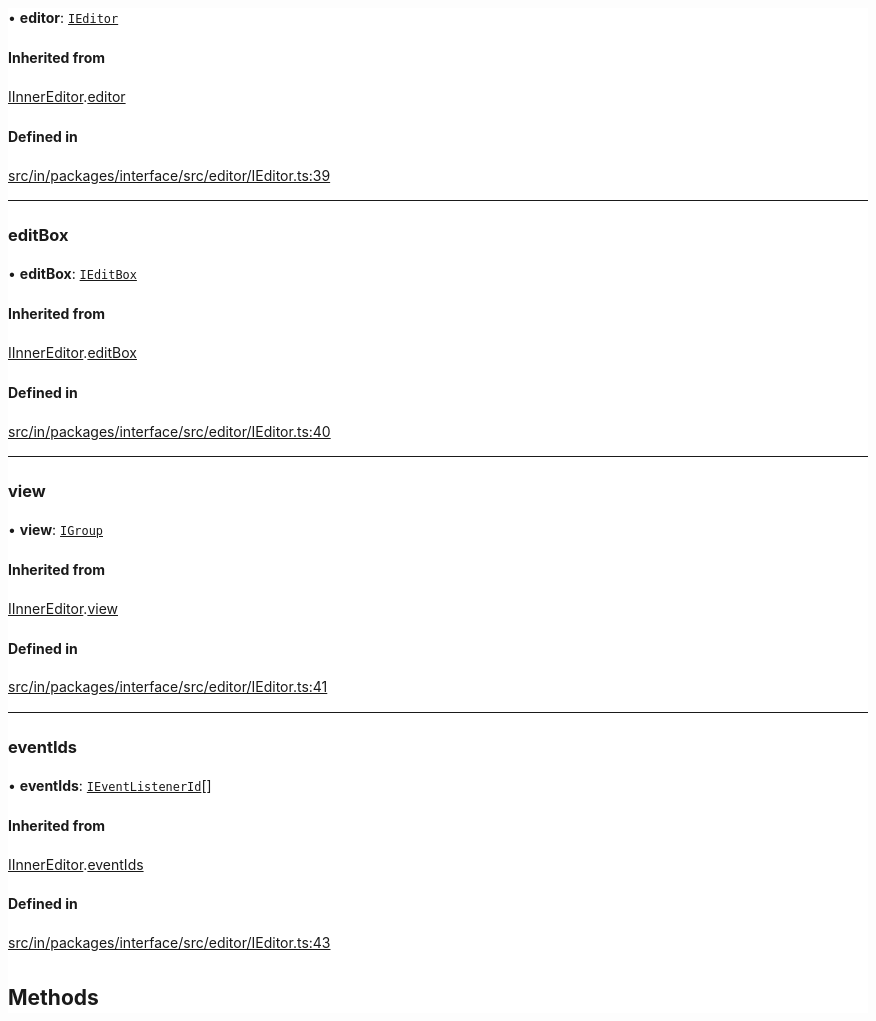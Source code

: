 • **editor**: [`IEditor`](IEditor.md)

#### Inherited from

[IInnerEditor](IInnerEditor.md).[editor](IInnerEditor.md#editor)

#### Defined in

[src/in/packages/interface/src/editor/IEditor.ts:39](https://github.com/leaferjs/leafer-in/blob/c070c8d4b81a35b549f8bfc444add60581a19a22/packages/interface/src/editor/IEditor.ts#L39)

___

### editBox

• **editBox**: [`IEditBox`](IEditBox.md)

#### Inherited from

[IInnerEditor](IInnerEditor.md).[editBox](IInnerEditor.md#editbox)

#### Defined in

[src/in/packages/interface/src/editor/IEditor.ts:40](https://github.com/leaferjs/leafer-in/blob/c070c8d4b81a35b549f8bfc444add60581a19a22/packages/interface/src/editor/IEditor.ts#L40)

___

### view

• **view**: [`IGroup`](IGroup.md)

#### Inherited from

[IInnerEditor](IInnerEditor.md).[view](IInnerEditor.md#view)

#### Defined in

[src/in/packages/interface/src/editor/IEditor.ts:41](https://github.com/leaferjs/leafer-in/blob/c070c8d4b81a35b549f8bfc444add60581a19a22/packages/interface/src/editor/IEditor.ts#L41)

___

### eventIds

• **eventIds**: [`IEventListenerId`](IEventListenerId.md)[]

#### Inherited from

[IInnerEditor](IInnerEditor.md).[eventIds](IInnerEditor.md#eventids)

#### Defined in

[src/in/packages/interface/src/editor/IEditor.ts:43](https://github.com/leaferjs/leafer-in/blob/c070c8d4b81a35b549f8bfc444add60581a19a22/packages/interface/src/editor/IEditor.ts#L43)

## Methods
